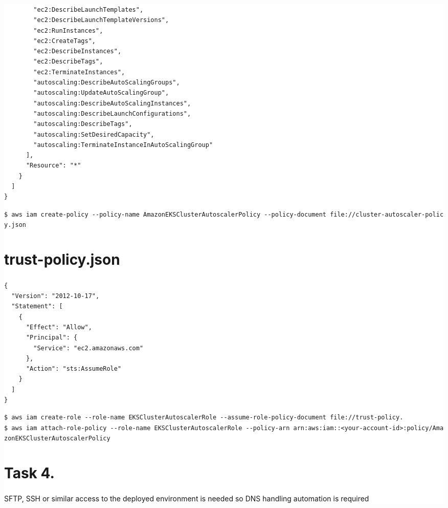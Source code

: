 ```
        "ec2:DescribeLaunchTemplates",
        "ec2:DescribeLaunchTemplateVersions",
        "ec2:RunInstances",
        "ec2:CreateTags",
        "ec2:DescribeInstances",
        "ec2:DescribeTags",
        "ec2:TerminateInstances",
        "autoscaling:DescribeAutoScalingGroups",
        "autoscaling:UpdateAutoScalingGroup",
        "autoscaling:DescribeAutoScalingInstances",
        "autoscaling:DescribeLaunchConfigurations",
        "autoscaling:DescribeTags",
        "autoscaling:SetDesiredCapacity",
        "autoscaling:TerminateInstanceInAutoScalingGroup"
      ],
      "Resource": "*"
    }
  ]
}
```
```
$ aws iam create-policy --policy-name AmazonEKSClusterAutoscalerPolicy --policy-document file://cluster-autoscaler-policy.json
```
# trust-policy.json
```
{
  "Version": "2012-10-17",
  "Statement": [
    {
      "Effect": "Allow",
      "Principal": {
        "Service": "ec2.amazonaws.com"
      },
      "Action": "sts:AssumeRole"
    }
  ]
}
```
```
$ aws iam create-role --role-name EKSClusterAutoscalerRole --assume-role-policy-document file://trust-policy.
$ aws iam attach-role-policy --role-name EKSClusterAutoscalerRole --policy-arn arn:aws:iam::<your-account-id>:policy/AmazonEKSClusterAutoscalerPolicy
```

# Task 4. 

SFTP, SSH or similar access to the deployed environment is needed so DNS handling automation is required
